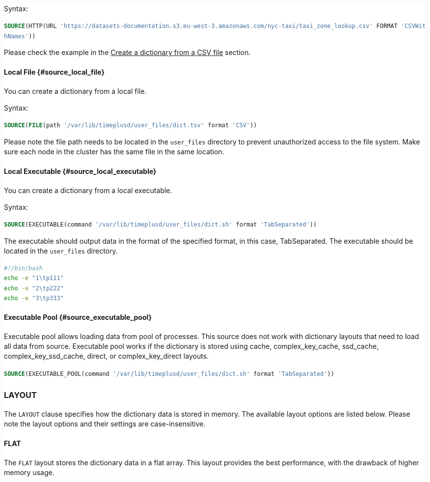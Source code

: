 Syntax:
```sql
SOURCE(HTTP(URL 'https://datasets-documentation.s3.eu-west-3.amazonaws.com/nyc-taxi/taxi_zone_lookup.csv' FORMAT 'CSVWithNames'))
```

Please check the example in the [Create a dictionary from a CSV file](#create_dictionary_csv) section.

#### Local File {#source_local_file}
You can create a dictionary from a local file.

Syntax:
```sql
SOURCE(FILE(path '/var/lib/timeplusd/user_files/dict.tsv' format 'CSV'))
```

Please note the file path needs to be located in the `user_files` directory to prevent unauthorized access to the file system. Make sure each node in the cluster has the same file in the same location.

#### Local Executable {#source_local_executable}
You can create a dictionary from a local executable.

Syntax:
```sql
SOURCE(EXECUTABLE(command '/var/lib/timeplusd/user_files/dict.sh' format 'TabSeparated'))
```

The executable should output data in the format of the specified format, in this case, TabSeparated. The executable should be located in the `user_files` directory.
```bash
#!/bin/bash
echo -e "1\tp111"
echo -e "2\tp222"
echo -e "3\tp333"
```

#### Executable Pool {#source_executable_pool}
Executable pool allows loading data from pool of processes. This source does not work with dictionary layouts that need to load all data from source. Executable pool works if the dictionary is stored using cache, complex_key_cache, ssd_cache, complex_key_ssd_cache, direct, or complex_key_direct layouts.

```sql
SOURCE(EXECUTABLE_POOL(command '/var/lib/timeplusd/user_files/dict.sh' format 'TabSeparated'))
```

### LAYOUT
The `LAYOUT` clause specifies how the dictionary data is stored in memory. The available layout options are listed below. Please note the layout options and their settings are case-insensitive.

#### FLAT
The `FLAT` layout stores the dictionary data in a flat array. This layout provides the best performance, with the drawback of higher memory usage.
